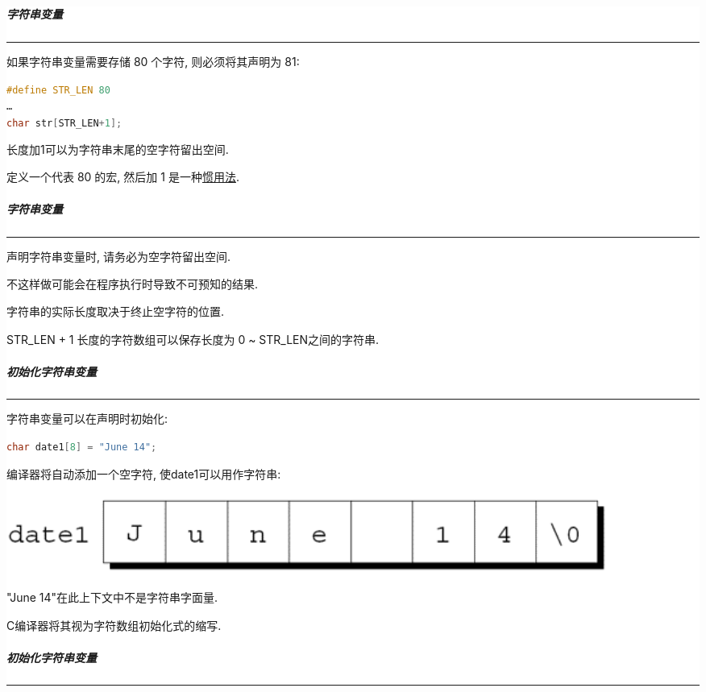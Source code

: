 ##### 字符串变量

---

如果字符串变量需要存储 80 个字符, 则必须将其声明为 81: 
```C
#define STR_LEN 80
…
char str[STR_LEN+1];
```

长度加1可以为字符串末尾的空字符留出空间. 

定义一个代表 80 的宏, 然后加 1 是一种<u>惯用法</u>. 





##### 字符串变量

---

声明字符串变量时, 请务必为空字符留出空间. 

不这样做可能会在程序执行时导致不可预知的结果. 

字符串的实际长度取决于终止空字符的位置. 

STR_LEN + 1 长度的字符数组可以保存长度为 0 ~ STR_LEN之间的字符串. 





##### 初始化字符串变量

---

字符串变量可以在声明时初始化: 

```C
char date1[8] = "June 14"; 
```

编译器将自动添加一个空字符, 使date1可以用作字符串: 

<div class="top-2">
  <img src="../img/14-3.png" height=100px>
</div>

"June  14"在此上下文中不是字符串字面量. 

C编译器将其视为字符数组初始化式的缩写. 





##### 初始化字符串变量

---
